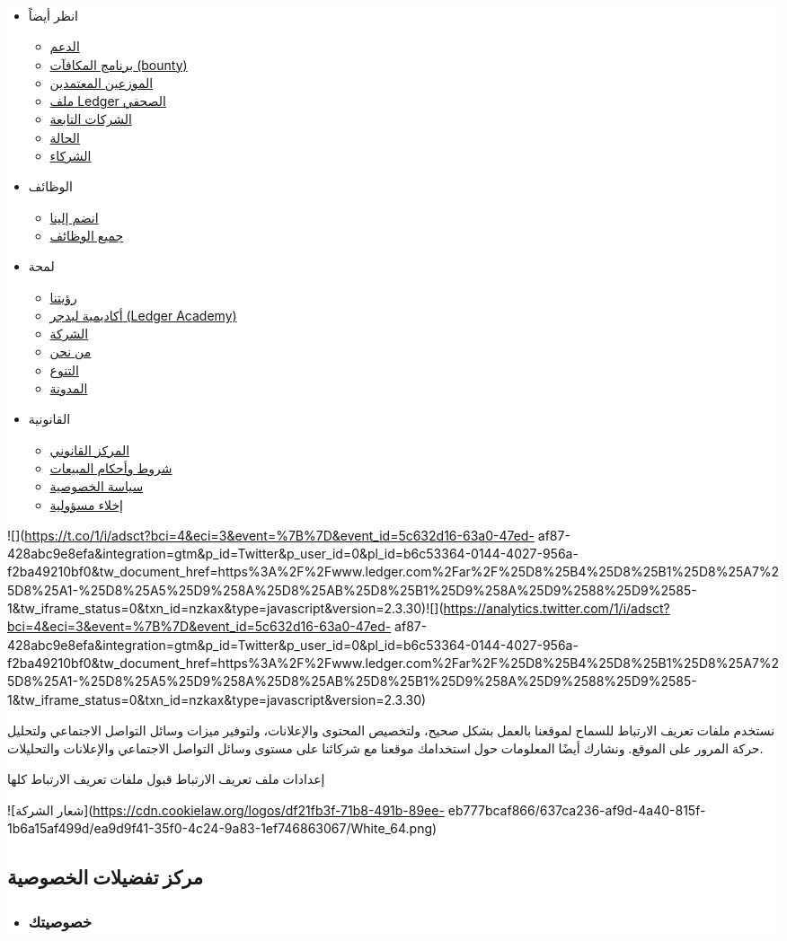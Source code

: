   * انظر أيضاً
    * [الدعم](https://support.ledger.com/hc/ar)
    * [برنامج المكافآت (bounty)](https://donjon.ledger.com/bounty/)
    * [الموزعين المعتمدين](/ar/reseller)
    * [ملف Ledger الصحفي](/ar/press)
    * [الشركات التابعة](https://www.ledgerwallet.com/affiliates/)
    * [الحالة](https://status.ledger.com/)
    * [الشركاء](/ar/partners)

  * الوظائف
    * [انضم إلينا](https://www.ledger.com/ar/career)
    * [جميع الوظائف](/ar/join-us)

  * لمحة
    * [رؤيتنا](https://www.ledger.com/blog/we-are-ledger-a-brand-vision)
    * [أكاديمية ليدجر (Ledger Academy)](/ar/academy)
    * [الشركة](/ar/the-company)
    * [من نحن](/ar/the-people-behind-ledger)
    * [التنوع](/ar/diversity)
    * [المدونة](/ar/blog)

  * القانونية
    * [المركز القانوني](https://www.ledger.com/ar/legal-center)
    * [شروط وأحكام المبيعات](https://shop.ledger.com/ar/pages/terms-and-conditions)
    * [سياسة الخصوصية](https://shop.ledger.com/ar/pages/privacy-policy)
    * [إخلاء مسؤولية](https://shop.ledger.com/pages/disclaimers)

![](https://t.co/1/i/adsct?bci=4&eci=3&event=%7B%7D&event_id=5c632d16-63a0-47ed-
af87-428abc9e8efa&integration=gtm&p_id=Twitter&p_user_id=0&pl_id=b6c53364-0144-4027-956a-f2ba49210bf0&tw_document_href=https%3A%2F%2Fwww.ledger.com%2Far%2F%25D8%25B4%25D8%25B1%25D8%25A7%25D8%25A1-%25D8%25A5%25D9%258A%25D8%25AB%25D8%25B1%25D9%258A%25D9%2588%25D9%2585-1&tw_iframe_status=0&txn_id=nzkax&type=javascript&version=2.3.30)![](https://analytics.twitter.com/1/i/adsct?bci=4&eci=3&event=%7B%7D&event_id=5c632d16-63a0-47ed-
af87-428abc9e8efa&integration=gtm&p_id=Twitter&p_user_id=0&pl_id=b6c53364-0144-4027-956a-f2ba49210bf0&tw_document_href=https%3A%2F%2Fwww.ledger.com%2Far%2F%25D8%25B4%25D8%25B1%25D8%25A7%25D8%25A1-%25D8%25A5%25D9%258A%25D8%25AB%25D8%25B1%25D9%258A%25D9%2588%25D9%2585-1&tw_iframe_status=0&txn_id=nzkax&type=javascript&version=2.3.30)

نستخدم ملفات تعريف الارتباط للسماح لموقعنا بالعمل بشكل صحيح، ولتخصيص المحتوى
والإعلانات، ولتوفير ميزات وسائل التواصل الاجتماعي ولتحليل حركة المرور على
الموقع. ونشارك أيضًا المعلومات حول استخدامك موقعنا مع شركائنا على مستوى وسائل
التواصل الاجتماعي والإعلانات والتحليلات.

إعدادات ملف تعريف الارتباط قبول ملفات تعريف الارتباط كلها

![شعار الشركة](https://cdn.cookielaw.org/logos/df21fb3f-71b8-491b-89ee-
eb777bcaf866/637ca236-af9d-4a40-815f-1b6a15af499d/ea9d9f41-35f0-4c24-9a83-1ef746863067/White_64.png)

## مركز تفضيلات الخصوصية

  * ### خصوصيتك
